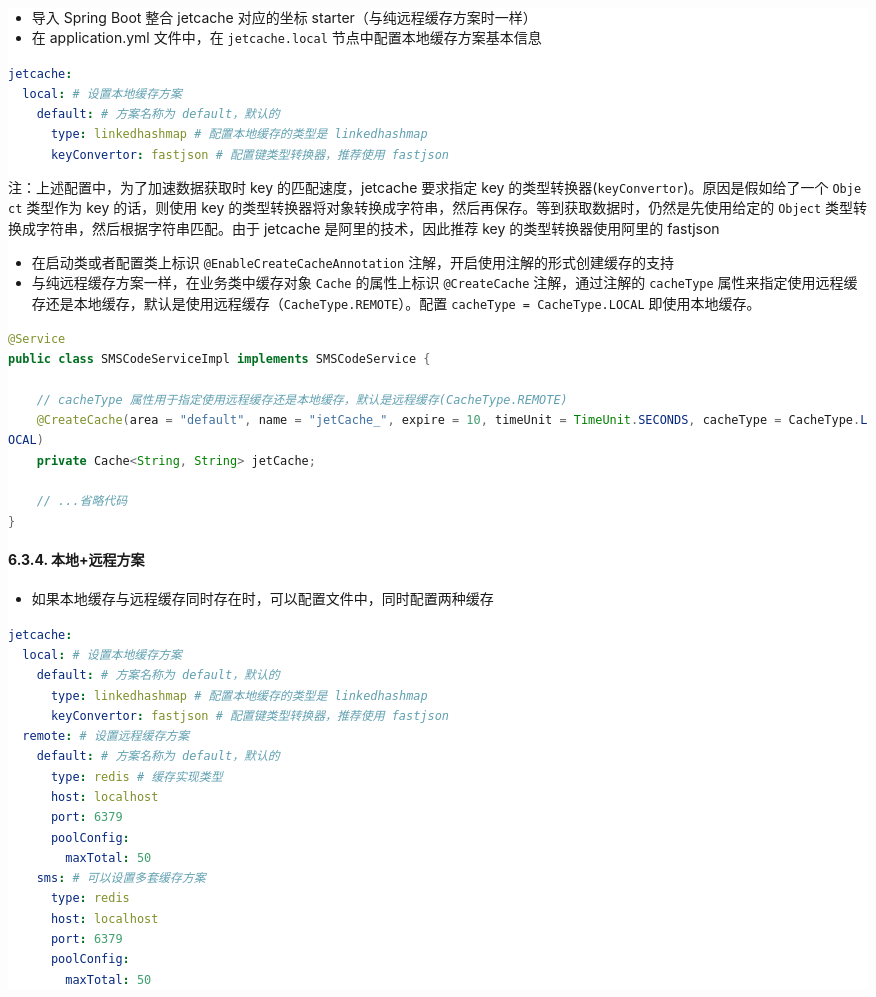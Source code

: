 - 导入 Spring Boot 整合 jetcache 对应的坐标 starter（与纯远程缓存方案时一样）
- 在 application.yml 文件中，在 `jetcache.local` 节点中配置本地缓存方案基本信息

```yml
jetcache:
  local: # 设置本地缓存方案
    default: # 方案名称为 default，默认的
      type: linkedhashmap # 配置本地缓存的类型是 linkedhashmap
      keyConvertor: fastjson # 配置键类型转换器，推荐使用 fastjson
```

注：上述配置中，为了加速数据获取时 key 的匹配速度，jetcache 要求指定 key 的类型转换器(`keyConvertor`)。原因是假如给了一个 `Object` 类型作为 key 的话，则使用 key 的类型转换器将对象转换成字符串，然后再保存。等到获取数据时，仍然是先使用给定的 `Object` 类型转换成字符串，然后根据字符串匹配。由于 jetcache 是阿里的技术，因此推荐 key 的类型转换器使用阿里的 fastjson

- 在启动类或者配置类上标识 `@EnableCreateCacheAnnotation` 注解，开启使用注解的形式创建缓存的支持
- 与纯远程缓存方案一样，在业务类中缓存对象 `Cache` 的属性上标识 `@CreateCache` 注解，通过注解的 `cacheType` 属性来指定使用远程缓存还是本地缓存，默认是使用远程缓存（`CacheType.REMOTE`）。配置 `cacheType = CacheType.LOCAL` 即使用本地缓存。

```java
@Service
public class SMSCodeServiceImpl implements SMSCodeService {

    // cacheType 属性用于指定使用远程缓存还是本地缓存，默认是远程缓存(CacheType.REMOTE)
    @CreateCache(area = "default", name = "jetCache_", expire = 10, timeUnit = TimeUnit.SECONDS, cacheType = CacheType.LOCAL)
    private Cache<String, String> jetCache;
    
    // ...省略代码
}
```

#### 6.3.4. 本地+远程方案

- 如果本地缓存与远程缓存同时存在时，可以配置文件中，同时配置两种缓存

```yml
jetcache:
  local: # 设置本地缓存方案
    default: # 方案名称为 default，默认的
      type: linkedhashmap # 配置本地缓存的类型是 linkedhashmap
      keyConvertor: fastjson # 配置键类型转换器，推荐使用 fastjson
  remote: # 设置远程缓存方案
    default: # 方案名称为 default，默认的
      type: redis # 缓存实现类型
      host: localhost
      port: 6379
      poolConfig:
        maxTotal: 50
    sms: # 可以设置多套缓存方案
      type: redis
      host: localhost
      port: 6379
      poolConfig:
        maxTotal: 50
```
